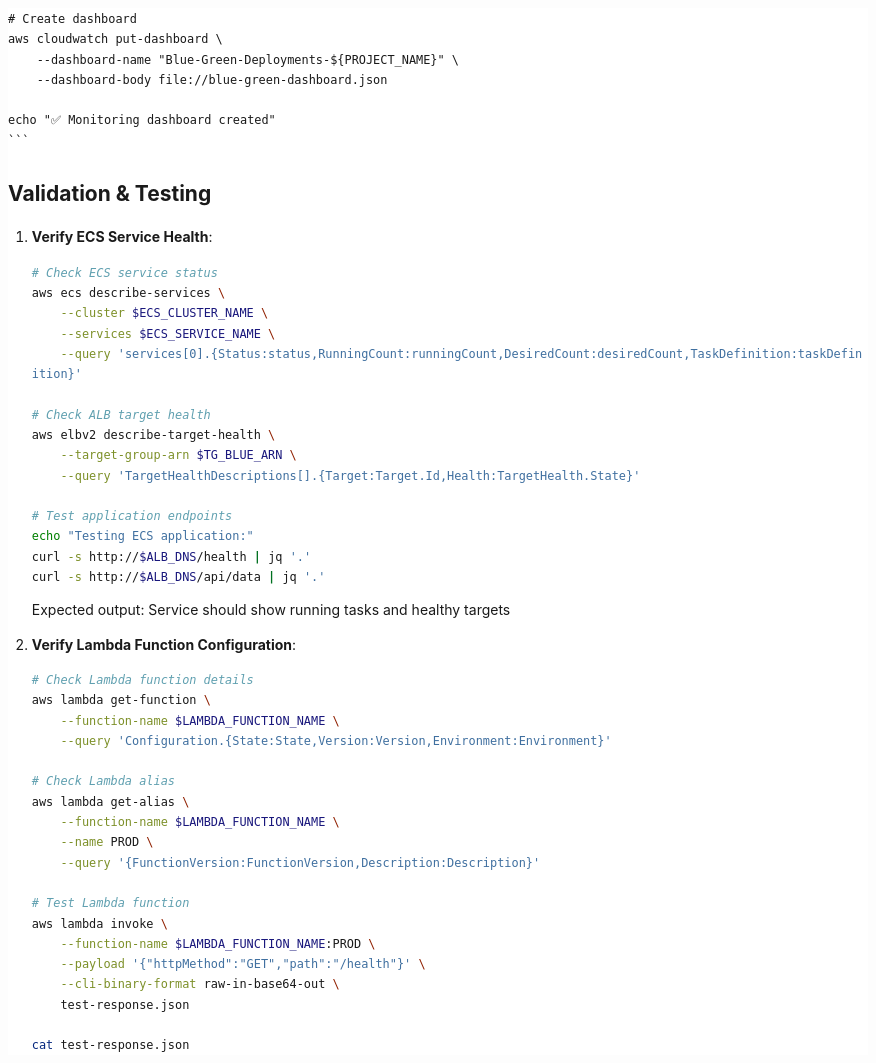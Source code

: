     # Create dashboard
    aws cloudwatch put-dashboard \
        --dashboard-name "Blue-Green-Deployments-${PROJECT_NAME}" \
        --dashboard-body file://blue-green-dashboard.json
    
    echo "✅ Monitoring dashboard created"
    ```

## Validation & Testing

1. **Verify ECS Service Health**:

   ```bash
   # Check ECS service status
   aws ecs describe-services \
       --cluster $ECS_CLUSTER_NAME \
       --services $ECS_SERVICE_NAME \
       --query 'services[0].{Status:status,RunningCount:runningCount,DesiredCount:desiredCount,TaskDefinition:taskDefinition}'
   
   # Check ALB target health
   aws elbv2 describe-target-health \
       --target-group-arn $TG_BLUE_ARN \
       --query 'TargetHealthDescriptions[].{Target:Target.Id,Health:TargetHealth.State}'
   
   # Test application endpoints
   echo "Testing ECS application:"
   curl -s http://$ALB_DNS/health | jq '.'
   curl -s http://$ALB_DNS/api/data | jq '.'
   ```

   Expected output: Service should show running tasks and healthy targets

2. **Verify Lambda Function Configuration**:

   ```bash
   # Check Lambda function details
   aws lambda get-function \
       --function-name $LAMBDA_FUNCTION_NAME \
       --query 'Configuration.{State:State,Version:Version,Environment:Environment}'
   
   # Check Lambda alias
   aws lambda get-alias \
       --function-name $LAMBDA_FUNCTION_NAME \
       --name PROD \
       --query '{FunctionVersion:FunctionVersion,Description:Description}'
   
   # Test Lambda function
   aws lambda invoke \
       --function-name $LAMBDA_FUNCTION_NAME:PROD \
       --payload '{"httpMethod":"GET","path":"/health"}' \
       --cli-binary-format raw-in-base64-out \
       test-response.json
   
   cat test-response.json
   ```

